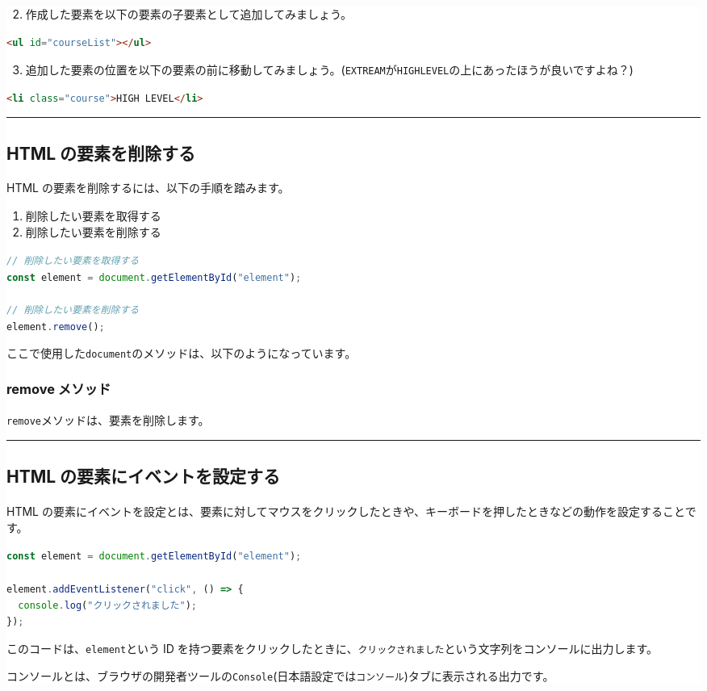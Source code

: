 2. 作成した要素を以下の要素の子要素として追加してみましょう。

```html
<ul id="courseList"></ul>
```

3. 追加した要素の位置を以下の要素の前に移動してみましょう。(`EXTREAM`が`HIGHLEVEL`の上にあったほうが良いですよね？)

```html
<li class="course">HIGH LEVEL</li>
```

---

## HTML の要素を削除する

HTML の要素を削除するには、以下の手順を踏みます。

1. 削除したい要素を取得する
2. 削除したい要素を削除する

```typescript
// 削除したい要素を取得する
const element = document.getElementById("element");

// 削除したい要素を削除する
element.remove();
```

ここで使用した`document`のメソッドは、以下のようになっています。

### remove メソッド

`remove`メソッドは、要素を削除します。

---

## HTML の要素にイベントを設定する

HTML の要素にイベントを設定とは、要素に対してマウスをクリックしたときや、キーボードを押したときなどの動作を設定することです。

```typescript
const element = document.getElementById("element");

element.addEventListener("click", () => {
  console.log("クリックされました");
});
```

このコードは、`element`という ID を持つ要素をクリックしたときに、`クリックされました`という文字列をコンソールに出力します。

コンソールとは、ブラウザの開発者ツールの`Console`(日本語設定では`コンソール`)タブに表示される出力です。